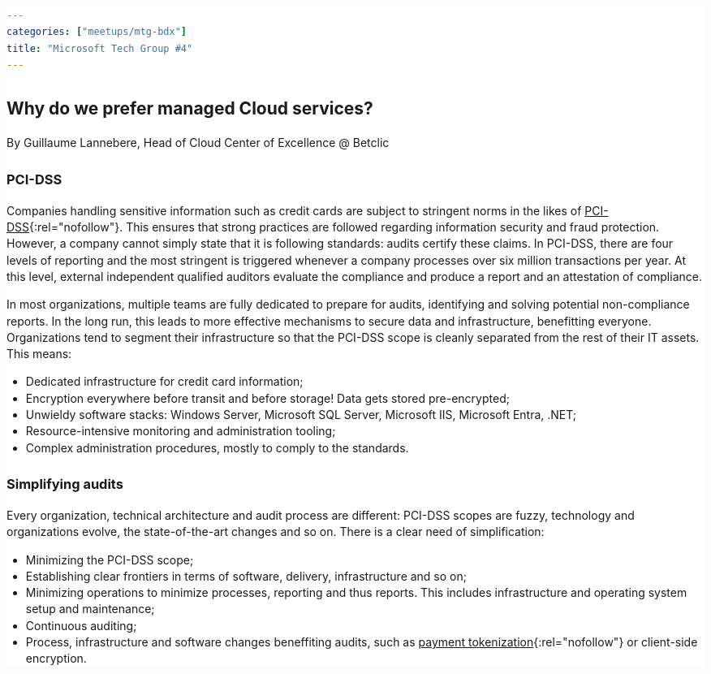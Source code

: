 ```yaml
---
categories: ["meetups/mtg-bdx"]
title: "Microsoft Tech Group #4"
---
```


## Why do we prefer managed Cloud services?
By Guillaume Lannebere, Head of Cloud Center of Excellence @ Betclic

### PCI-DSS

Companies handling sensitive information such as credit cards are subject to stringent norms in the likes of [PCI-DSS](https://en.wikipedia.org/wiki/Payment_Card_Industry_Data_Security_Standard){:rel="nofollow"}.
This ensures that strong practices are followed regarding information security and fraud protection. However, a company
cannot simply state that it is following standards: audits certify these claims. In PCI-DSS, there are four levels of
reporting and the most stringent is triggered whenever a company processes over six million transactions per year. At
this level, external independent qualified auditors evaluate the compliance and produce a report and an attestation of
compliance.

In most organizations, multiple teams are fully dedicated to prepare for audits, identifying and solving potential
non-compliance reports. In the long run, this leads to more effective mechanisms to secure data and infrastructure,
benefitting everyone. Organizations tend to segment their infrastructure so that the PCI-DSS scope is cleanly separated
from the rest of their IT assets. This means:

- Dedicated infrastructure for credit card information;
- Encryption everywhere before transit and before storage! Data gets stored pre-encrypted;
- Unwieldy software stacks: Windows Server, Microsoft SQL Server, Microsoft IIS, Microsoft Entra, .NET;
- Resource-intensive monitoring and administration tooling;
- Complex administration procedures, mostly to comply to the standards.

### Simplifying audits

Every organization, technical architecture and audit process are different: PCI-DSS scopes are fuzzy, technology and
organizations evolve, the state-of-the-art changes and so on. There is a clear need of simplification:

- Minimizing the PCI-DSS scope;
- Establishing clear frontiers in terms of software, delivery, infrastructure and so on;
- Minimizing operations to minimize processes, reporting and thus reports. This includes infrastructure and operating
  system setup and maintenance;
- Continuous auditing;
- Process, infrastructure and software changes beneffiting audits, such as [payment tokenization](https://stripe.com/resources/more/payment-tokenization-101){:rel="nofollow"}
  or client-side encryption.
